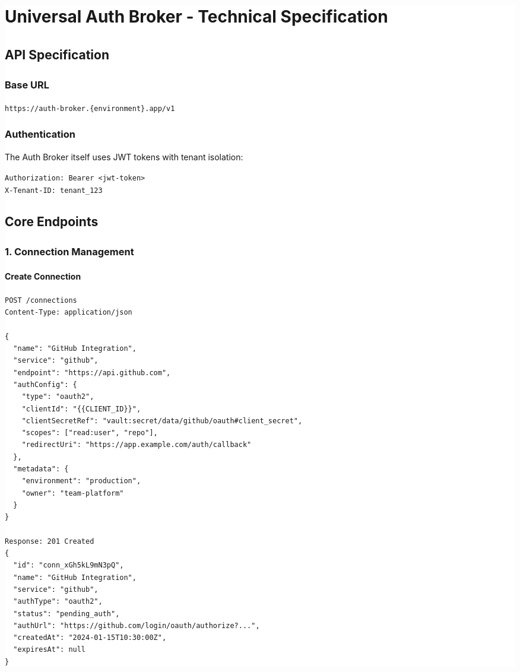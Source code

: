 # Universal Auth Broker - Technical Specification

## API Specification

### Base URL
```
https://auth-broker.{environment}.app/v1
```

### Authentication
The Auth Broker itself uses JWT tokens with tenant isolation:
```
Authorization: Bearer <jwt-token>
X-Tenant-ID: tenant_123
```

## Core Endpoints

### 1. Connection Management

#### Create Connection
```http
POST /connections
Content-Type: application/json

{
  "name": "GitHub Integration",
  "service": "github",
  "endpoint": "https://api.github.com",
  "authConfig": {
    "type": "oauth2",
    "clientId": "{{CLIENT_ID}}",
    "clientSecretRef": "vault:secret/data/github/oauth#client_secret",
    "scopes": ["read:user", "repo"],
    "redirectUri": "https://app.example.com/auth/callback"
  },
  "metadata": {
    "environment": "production",
    "owner": "team-platform"
  }
}

Response: 201 Created
{
  "id": "conn_xGh5kL9mN3pQ",
  "name": "GitHub Integration",
  "service": "github",
  "authType": "oauth2",
  "status": "pending_auth",
  "authUrl": "https://github.com/login/oauth/authorize?...",
  "createdAt": "2024-01-15T10:30:00Z",
  "expiresAt": null
}
```
